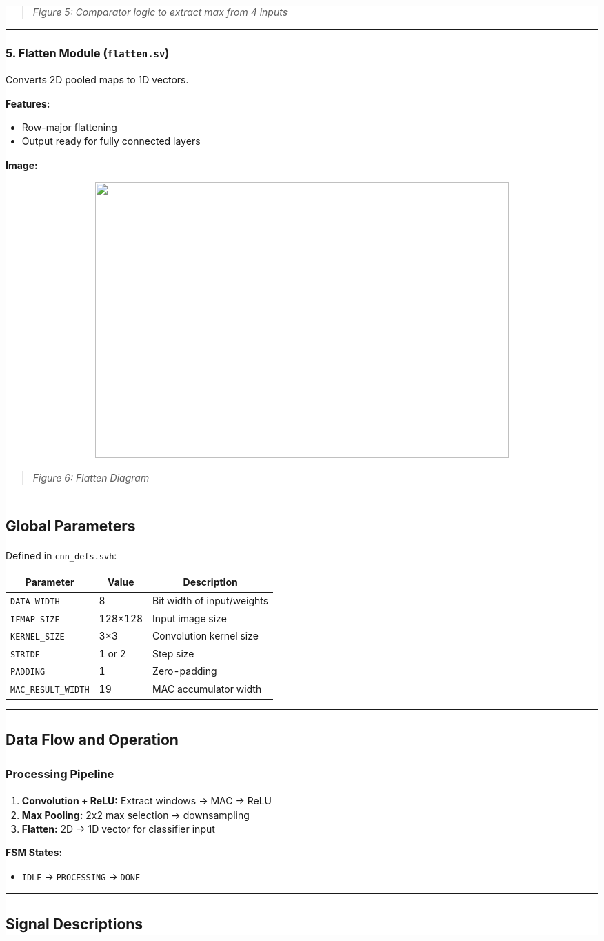 > *Figure 5: Comparator logic to extract max from 4 inputs*

---

### 5. Flatten Module (`flatten.sv`)

Converts 2D pooled maps to 1D vectors.

**Features:**
- Row-major flattening  
- Output ready for fully connected layers  

**Image:**
<div align="center">
  <img src="docs/Diagrams/Flatten.png" width="600" height="400">
</div>

> *Figure 6: Flatten Diagram*

---

## Global Parameters

Defined in `cnn_defs.svh`:

| Parameter | Value | Description |
|----------|--------|-------------|
| `DATA_WIDTH` | 8 | Bit width of input/weights |
| `IFMAP_SIZE` | 128×128 | Input image size |
| `KERNEL_SIZE` | 3×3 | Convolution kernel size |
| `STRIDE` | 1 or 2 | Step size |
| `PADDING` | 1 | Zero-padding |
| `MAC_RESULT_WIDTH` | 19 | MAC accumulator width |

---

## Data Flow and Operation

### Processing Pipeline

1. **Convolution + ReLU:** Extract windows → MAC → ReLU  
2. **Max Pooling:** 2x2 max selection → downsampling  
3. **Flatten:** 2D → 1D vector for classifier input  

**FSM States:**  
- `IDLE` → `PROCESSING` → `DONE`  

---

## Signal Descriptions
